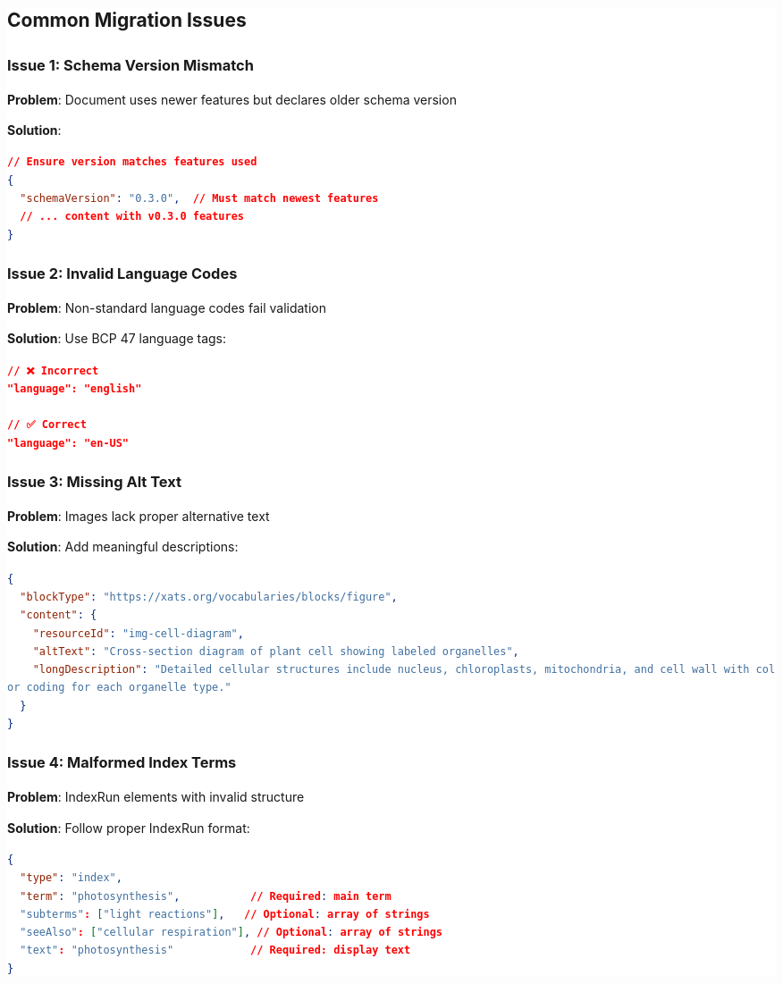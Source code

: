 ## Common Migration Issues

### Issue 1: Schema Version Mismatch

**Problem**: Document uses newer features but declares older schema version

**Solution**:
```json
// Ensure version matches features used
{
  "schemaVersion": "0.3.0",  // Must match newest features
  // ... content with v0.3.0 features
}
```

### Issue 2: Invalid Language Codes

**Problem**: Non-standard language codes fail validation

**Solution**: Use BCP 47 language tags:
```json
// ❌ Incorrect
"language": "english"

// ✅ Correct  
"language": "en-US"
```

### Issue 3: Missing Alt Text

**Problem**: Images lack proper alternative text

**Solution**: Add meaningful descriptions:
```json
{
  "blockType": "https://xats.org/vocabularies/blocks/figure",
  "content": {
    "resourceId": "img-cell-diagram",
    "altText": "Cross-section diagram of plant cell showing labeled organelles",
    "longDescription": "Detailed cellular structures include nucleus, chloroplasts, mitochondria, and cell wall with color coding for each organelle type."
  }
}
```

### Issue 4: Malformed Index Terms

**Problem**: IndexRun elements with invalid structure

**Solution**: Follow proper IndexRun format:
```json
{
  "type": "index",
  "term": "photosynthesis",           // Required: main term
  "subterms": ["light reactions"],   // Optional: array of strings
  "seeAlso": ["cellular respiration"], // Optional: array of strings
  "text": "photosynthesis"            // Required: display text
}
```
